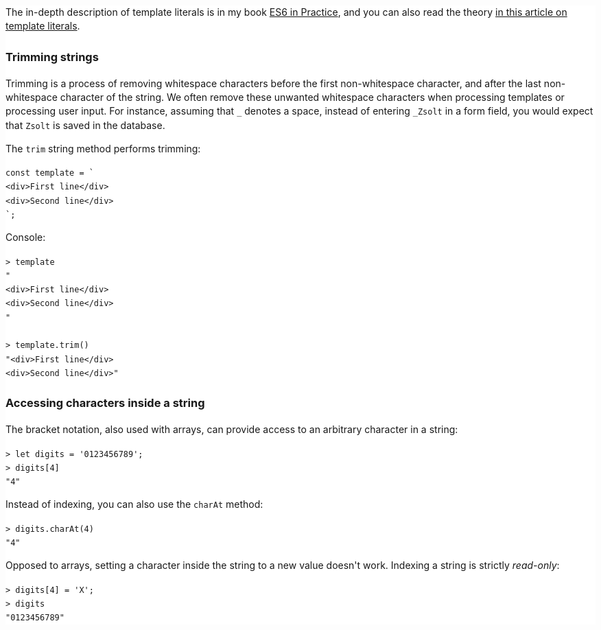 The in-depth description of template literals is in my book [ES6 in Practice](https://leanpub.com/es6-in-practice), and you can also read the theory [in this article on template literals](http://www.zsoltnagy.eu/strings-and-template-literals-in-es6/).

### Trimming strings

Trimming is a process of removing whitespace characters before the first non-whitespace character, and after the last non-whitespace character of the string. We often remove these unwanted whitespace characters when processing templates or processing user input. For instance, assuming that `_` denotes a space, instead of entering `_Zsolt` in a form field, you would expect that `Zsolt` is saved in the database.

The `trim` string method performs trimming:

```
const template = `
<div>First line</div>
<div>Second line</div>
`;
```

Console:

```
> template
"
<div>First line</div>
<div>Second line</div>
"

> template.trim()
"<div>First line</div>
<div>Second line</div>"
```

### Accessing characters inside a string

The bracket notation, also used with arrays, can provide access to an arbitrary character in a string:

```
> let digits = '0123456789';
> digits[4]
"4"
```

Instead of indexing, you can also use the `charAt` method:

```
> digits.charAt(4)
"4"
```

Opposed to arrays, setting a character inside the string to a new value doesn't work. Indexing a string is strictly *read-only*:

```
> digits[4] = 'X';
> digits
"0123456789"
```
